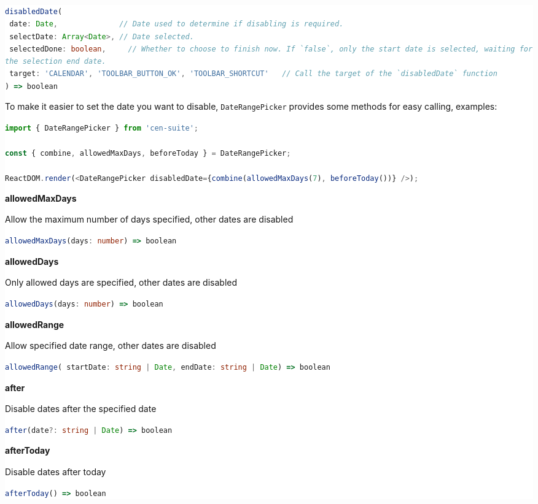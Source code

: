 ```ts
disabledDate(
 date: Date,              // Date used to determine if disabling is required.
 selectDate: Array<Date>, // Date selected.
 selectedDone: boolean,     // Whether to choose to finish now. If `false`, only the start date is selected, waiting for the selection end date.
 target: 'CALENDAR', 'TOOLBAR_BUTTON_OK', 'TOOLBAR_SHORTCUT'   // Call the target of the `disabledDate` function
) => boolean
```

To make it easier to set the date you want to disable, `DateRangePicker` provides some methods for easy calling, examples:

```ts
import { DateRangePicker } from 'cen-suite';

const { combine, allowedMaxDays, beforeToday } = DateRangePicker;

ReactDOM.render(<DateRangePicker disabledDate={combine(allowedMaxDays(7), beforeToday())} />);
```

**allowedMaxDays**

Allow the maximum number of days specified, other dates are disabled

```ts
allowedMaxDays(days: number) => boolean
```

**allowedDays**

Only allowed days are specified, other dates are disabled

```ts
allowedDays(days: number) => boolean
```

**allowedRange**

Allow specified date range, other dates are disabled

```ts
allowedRange( startDate: string | Date, endDate: string | Date) => boolean
```

**after**

Disable dates after the specified date

```ts
after(date?: string | Date) => boolean
```

**afterToday**

Disable dates after today

```ts
afterToday() => boolean
```
